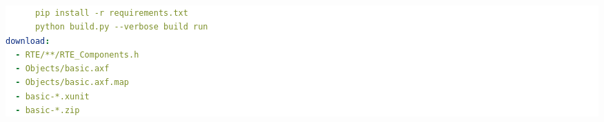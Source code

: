 ```yml
      pip install -r requirements.txt
      python build.py --verbose build run
download:
  - RTE/**/RTE_Components.h
  - Objects/basic.axf
  - Objects/basic.axf.map
  - basic-*.xunit
  - basic-*.zip
```

